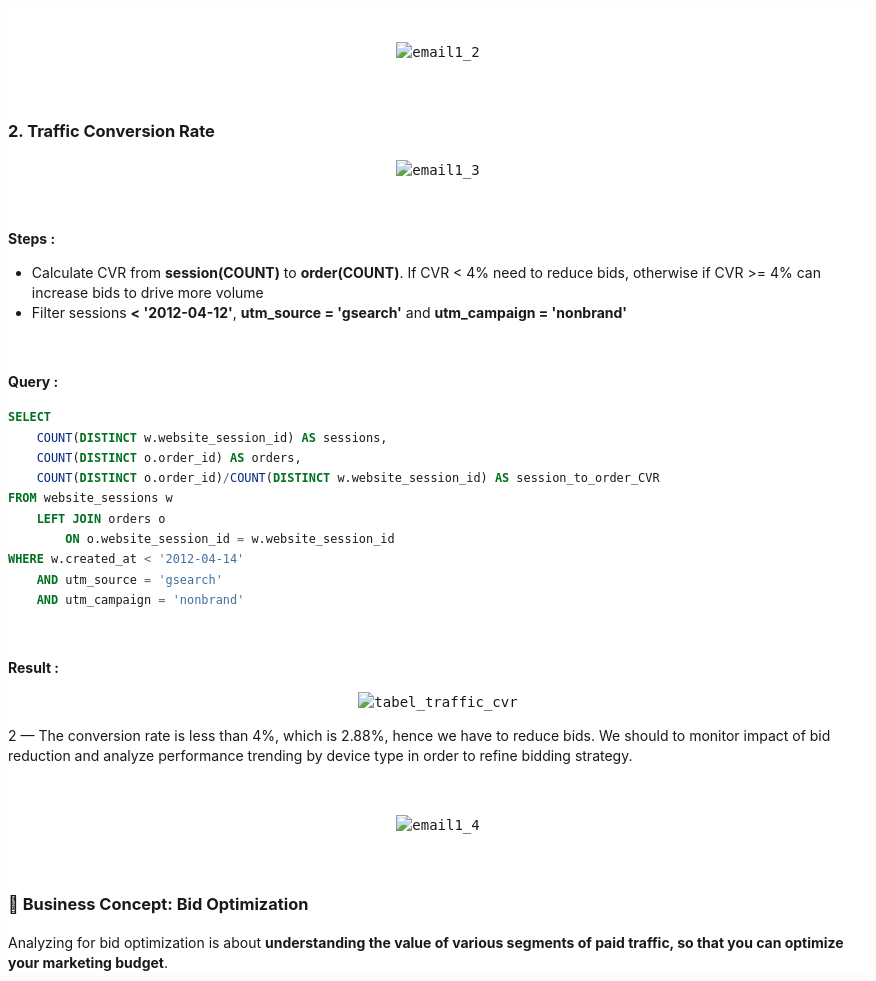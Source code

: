 <br>

<p align="center">
  <kbd><img width="330" alt="email1_2" src="https://user-images.githubusercontent.com/115857221/216097918-e6348a69-05b2-4e59-8ad6-b754076673e9.png"> <br>
</p>
<br>

### **2. Traffic Conversion Rate**

<p align="center">
  <kbd><img width="330" alt="email1_3" src="https://user-images.githubusercontent.com/115857221/216098062-374ab27d-37be-4de3-b002-d1a1767b17d6.png"> </kbd> <br>
</p>
<br>

**Steps :**
- Calculate CVR from **session(COUNT)** to **order(COUNT)**. If CVR < 4% need to reduce bids, otherwise if CVR >= 4% can increase bids to drive more volume
- Filter sessions **< '2012-04-12'**, **utm_source = 'gsearch'** and **utm_campaign = 'nonbrand'**
<br>

**Query :**
```sql
SELECT
	COUNT(DISTINCT w.website_session_id) AS sessions,
	COUNT(DISTINCT o.order_id) AS orders,
	COUNT(DISTINCT o.order_id)/COUNT(DISTINCT w.website_session_id) AS session_to_order_CVR
FROM website_sessions w
	LEFT JOIN orders o
		ON o.website_session_id = w.website_session_id
WHERE w.created_at < '2012-04-14'
	AND utm_source = 'gsearch'
	AND utm_campaign = 'nonbrand'
```
<br>

**Result :**
<p align="center">
  <kbd><img width="380" alt="tabel_traffic_cvr" src="https://user-images.githubusercontent.com/115857221/216098251-06f32653-8c9c-478a-83f5-0d286efbdb70.png"> </kbd> <br>
  
  2 — The conversion rate is less than 4%, which is 2.88%, hence we have to reduce bids. We should to monitor impact of bid reduction and analyze performance trending by device type in order to refine bidding strategy.
</p>

<br>

<p align="center">
  <kbd><img width="330" alt="email1_4" src="https://user-images.githubusercontent.com/115857221/216098576-b5d77b1b-b1b6-4036-9196-b5828c308a9d.png"> </kbd> <br>
</p>
<br>

### 📌 **Business Concept: Bid Optimization**
Analyzing for bid optimization is about **understanding the value of various 
segments of paid traffic, so that you can optimize your marketing budget**.

